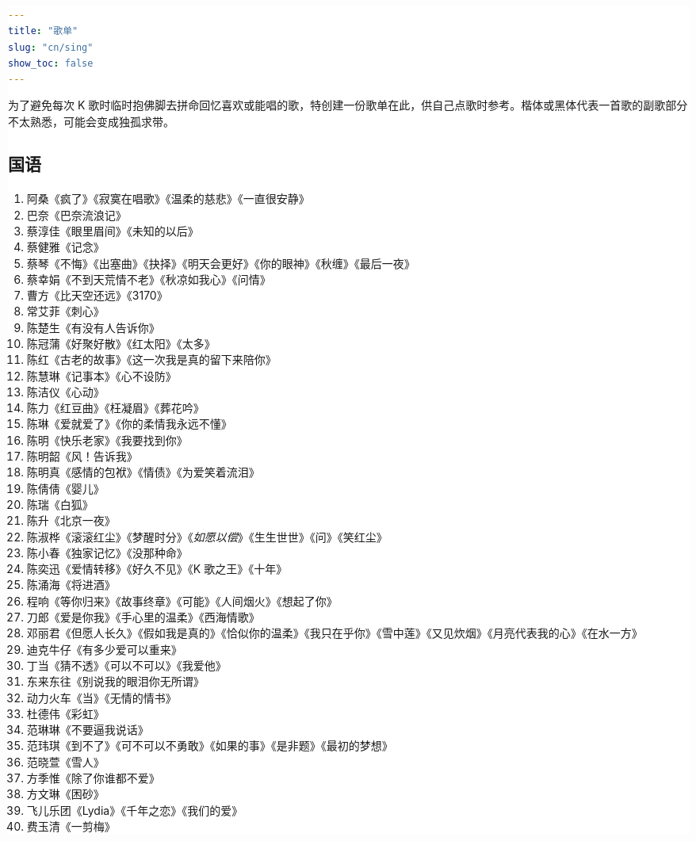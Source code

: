 ```yaml
---
title: "歌单"
slug: "cn/sing"
show_toc: false
---
```


<style type="text/css">
@media (min-width: 768px) {
  .main {
    width: 100%;
  }
  .main > ol {
    columns: 2;
    column-gap: 4em;
  }
}
</style>

为了避免每次 K 歌时临时抱佛脚去拼命回忆喜欢或能唱的歌，特创建一份歌单在此，供自己点歌时参考。楷体或黑体代表一首歌的副歌部分不太熟悉，可能会变成独孤求带。

## 国语

1. 阿桑《疯了》《寂寞在唱歌》《温柔的慈悲》《一直很安静》
1. 巴奈《巴奈流浪记》
1. 蔡淳佳《眼里眉间》《未知的以后》
1. 蔡健雅《记念》
1. 蔡琴《不悔》《出塞曲》《抉择》《明天会更好》《你的眼神》《秋缠》《最后一夜》
1. 蔡幸娟《不到天荒情不老》《秋凉如我心》《问情》
1. 曹方《比天空还远》《3170》
1. 常艾菲《刺心》
1. 陈楚生《有没有人告诉你》
1. 陈冠蒲《好聚好散》《红太阳》《太多》
1. 陈红《古老的故事》《这一次我是真的留下来陪你》
1. 陈慧琳《记事本》《心不设防》
1. 陈洁仪《心动》
1. 陈力《红豆曲》《枉凝眉》《葬花吟》
1. 陈琳《爱就爱了》《你的柔情我永远不懂》
1. 陈明《快乐老家》《我要找到你》
1. 陈明韶《风！告诉我》
1. 陈明真《感情的包袱》《情债》《为爱笑着流泪》
1. 陈倩倩《婴儿》
1. 陈瑞《白狐》
1. 陈升《北京一夜》
1. 陈淑桦《滚滚红尘》《梦醒时分》《*如愿以偿*》《生生世世》《问》《笑红尘》
1. 陈小春《独家记忆》《没那种命》
1. 陈奕迅《爱情转移》《好久不见》《K 歌之王》《十年》
1. 陈涌海《将进酒》
1. 程响《等你归来》《故事终章》《可能》《人间烟火》《想起了你》
1. 刀郎《爱是你我》《手心里的温柔》《西海情歌》
1. 邓丽君《但愿人长久》《假如我是真的》《恰似你的温柔》《我只在乎你》《雪中莲》《又见炊烟》《月亮代表我的心》《在水一方》
1. 迪克牛仔《有多少爱可以重来》
1. 丁当《猜不透》《可以不可以》《我爱他》
1. 东来东往《别说我的眼泪你无所谓》
1. 动力火车《当》《无情的情书》
1. 杜德伟《彩虹》
1. 范琳琳《不要逼我说话》
1. 范玮琪《到不了》《可不可以不勇敢》《如果的事》《是非题》《最初的梦想》
1. 范晓萱《雪人》
1. 方季惟《除了你谁都不爱》
1. 方文琳《困砂》
1. 飞儿乐团《Lydia》《千年之恋》《我们的爱》
1. 费玉清《一剪梅》